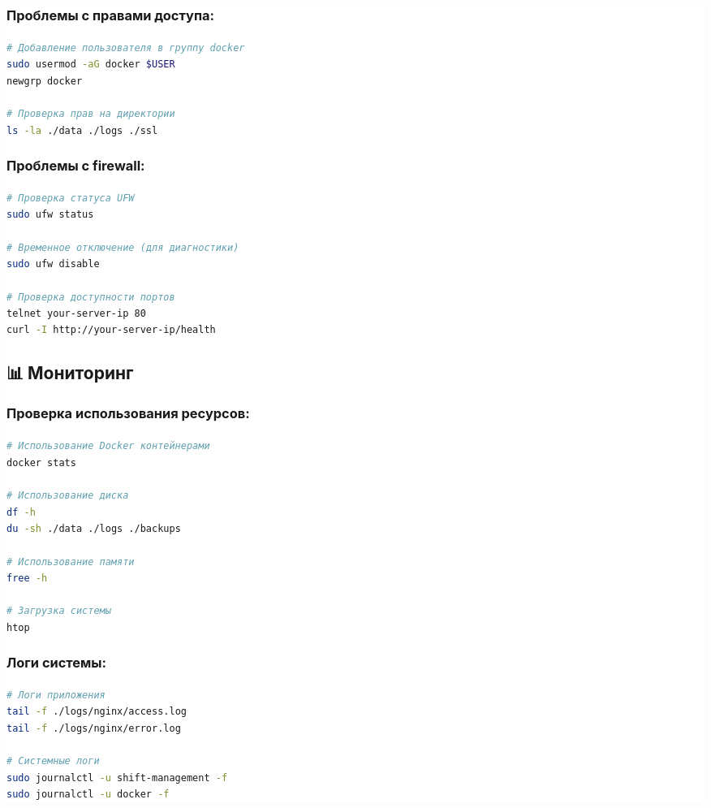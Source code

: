 ### Проблемы с правами доступа:
```bash
# Добавление пользователя в группу docker
sudo usermod -aG docker $USER
newgrp docker

# Проверка прав на директории
ls -la ./data ./logs ./ssl
```

### Проблемы с firewall:
```bash
# Проверка статуса UFW
sudo ufw status

# Временное отключение (для диагностики)
sudo ufw disable

# Проверка доступности портов
telnet your-server-ip 80
curl -I http://your-server-ip/health
```

## 📊 Мониторинг

### Проверка использования ресурсов:
```bash
# Использование Docker контейнерами
docker stats

# Использование диска
df -h
du -sh ./data ./logs ./backups

# Использование памяти
free -h

# Загрузка системы
htop
```

### Логи системы:
```bash
# Логи приложения
tail -f ./logs/nginx/access.log
tail -f ./logs/nginx/error.log

# Системные логи
sudo journalctl -u shift-management -f
sudo journalctl -u docker -f
```
